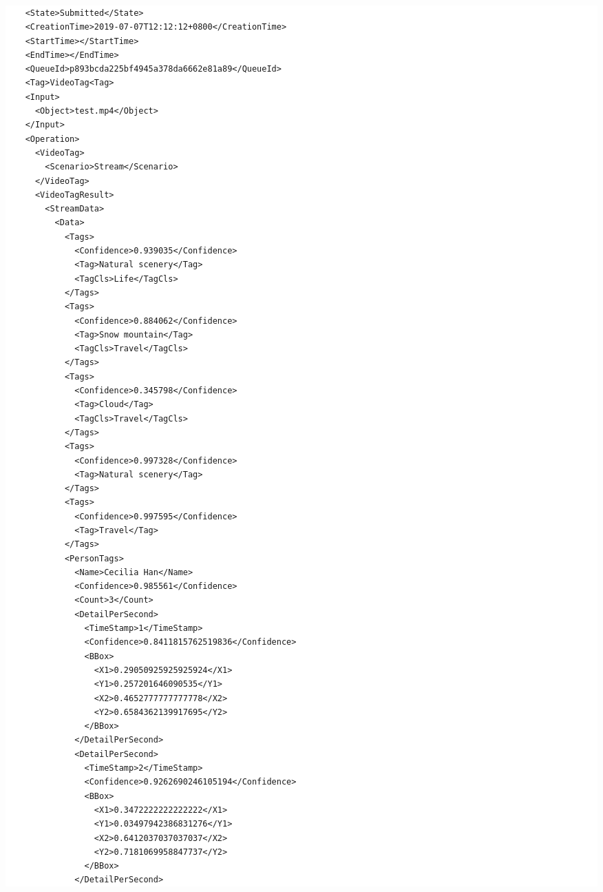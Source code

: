 ```shell
    <State>Submitted</State>
    <CreationTime>2019-07-07T12:12:12+0800</CreationTime>
    <StartTime></StartTime>
    <EndTime></EndTime>
    <QueueId>p893bcda225bf4945a378da6662e81a89</QueueId>
    <Tag>VideoTag<Tag>
    <Input>
      <Object>test.mp4</Object>
    </Input>
    <Operation>
      <VideoTag>
        <Scenario>Stream</Scenario>
      </VideoTag>
      <VideoTagResult>
        <StreamData>
          <Data>
            <Tags>
              <Confidence>0.939035</Confidence>
              <Tag>Natural scenery</Tag>
              <TagCls>Life</TagCls>
            </Tags>
            <Tags>
              <Confidence>0.884062</Confidence>
              <Tag>Snow mountain</Tag>
              <TagCls>Travel</TagCls>
            </Tags>
            <Tags>
              <Confidence>0.345798</Confidence>
              <Tag>Cloud</Tag>
              <TagCls>Travel</TagCls>
            </Tags>
            <Tags>
              <Confidence>0.997328</Confidence>
              <Tag>Natural scenery</Tag>
            </Tags>
            <Tags>
              <Confidence>0.997595</Confidence>
              <Tag>Travel</Tag>
            </Tags>
            <PersonTags>
              <Name>Cecilia Han</Name>
              <Confidence>0.985561</Confidence>
              <Count>3</Count>
              <DetailPerSecond>
                <TimeStamp>1</TimeStamp>
                <Confidence>0.8411815762519836</Confidence>
                <BBox>
                  <X1>0.29050925925925924</X1>
                  <Y1>0.257201646090535</Y1>
                  <X2>0.4652777777777778</X2>
                  <Y2>0.6584362139917695</Y2>
                </BBox>
              </DetailPerSecond>
              <DetailPerSecond>
                <TimeStamp>2</TimeStamp>
                <Confidence>0.9262690246105194</Confidence>
                <BBox>
                  <X1>0.3472222222222222</X1>
                  <Y1>0.03497942386831276</Y1>
                  <X2>0.6412037037037037</X2>
                  <Y2>0.7181069958847737</Y2>
                </BBox>
              </DetailPerSecond>
```